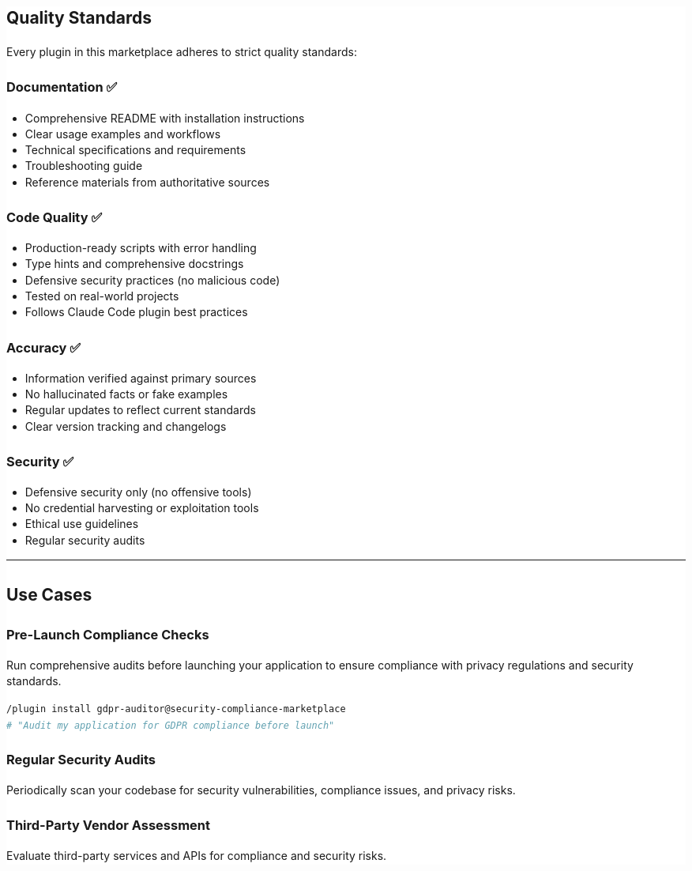 
## Quality Standards

Every plugin in this marketplace adheres to strict quality standards:

### Documentation ✅
- Comprehensive README with installation instructions
- Clear usage examples and workflows
- Technical specifications and requirements
- Troubleshooting guide
- Reference materials from authoritative sources

### Code Quality ✅
- Production-ready scripts with error handling
- Type hints and comprehensive docstrings
- Defensive security practices (no malicious code)
- Tested on real-world projects
- Follows Claude Code plugin best practices

### Accuracy ✅
- Information verified against primary sources
- No hallucinated facts or fake examples
- Regular updates to reflect current standards
- Clear version tracking and changelogs

### Security ✅
- Defensive security only (no offensive tools)
- No credential harvesting or exploitation tools
- Ethical use guidelines
- Regular security audits

---

## Use Cases

### Pre-Launch Compliance Checks
Run comprehensive audits before launching your application to ensure compliance with privacy regulations and security standards.

```bash
/plugin install gdpr-auditor@security-compliance-marketplace
# "Audit my application for GDPR compliance before launch"
```

### Regular Security Audits
Periodically scan your codebase for security vulnerabilities, compliance issues, and privacy risks.

### Third-Party Vendor Assessment
Evaluate third-party services and APIs for compliance and security risks.
